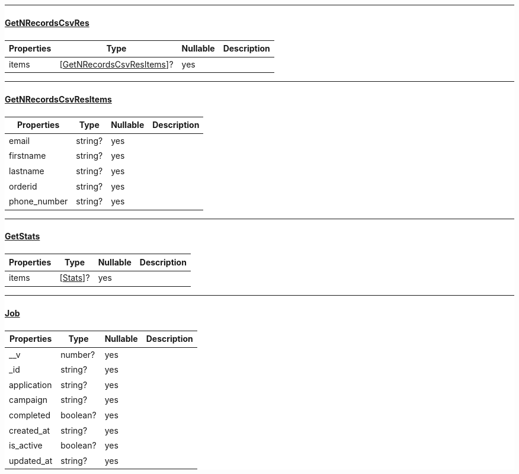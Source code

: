 
---

#### [GetNRecordsCsvRes](#GetNRecordsCsvRes)

 | Properties | Type | Nullable | Description |
 | ---------- | ---- | -------- | ----------- |
 | items | [[GetNRecordsCsvResItems](#GetNRecordsCsvResItems)]? |  yes  |  |
 

---

#### [GetNRecordsCsvResItems](#GetNRecordsCsvResItems)

 | Properties | Type | Nullable | Description |
 | ---------- | ---- | -------- | ----------- |
 | email | string? |  yes  |  |
 | firstname | string? |  yes  |  |
 | lastname | string? |  yes  |  |
 | orderid | string? |  yes  |  |
 | phone_number | string? |  yes  |  |
 

---

#### [GetStats](#GetStats)

 | Properties | Type | Nullable | Description |
 | ---------- | ---- | -------- | ----------- |
 | items | [[Stats](#Stats)]? |  yes  |  |
 

---

#### [Job](#Job)

 | Properties | Type | Nullable | Description |
 | ---------- | ---- | -------- | ----------- |
 | __v | number? |  yes  |  |
 | _id | string? |  yes  |  |
 | application | string? |  yes  |  |
 | campaign | string? |  yes  |  |
 | completed | boolean? |  yes  |  |
 | created_at | string? |  yes  |  |
 | is_active | boolean? |  yes  |  |
 | updated_at | string? |  yes  |  |
 